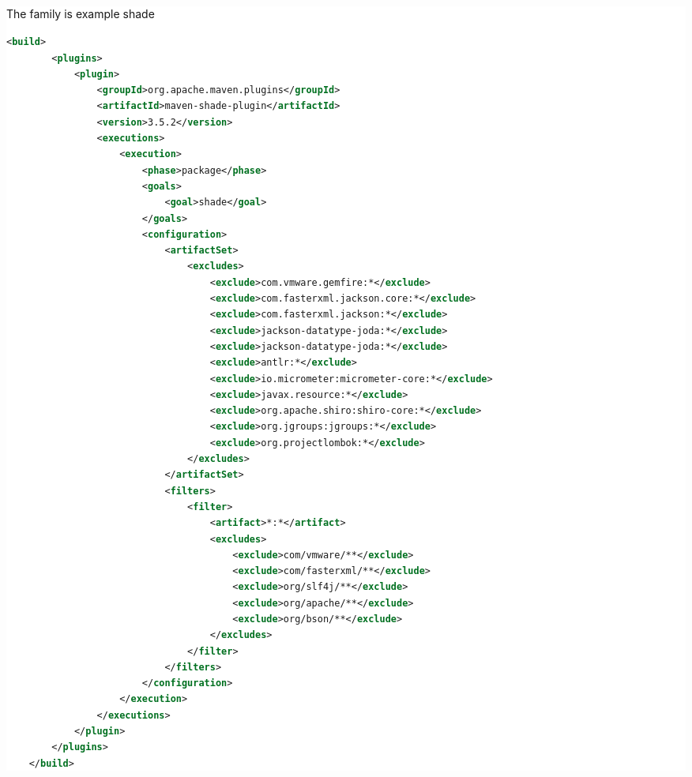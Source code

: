 
The family is example shade

```xml
<build>
		<plugins>
			<plugin>
				<groupId>org.apache.maven.plugins</groupId>
				<artifactId>maven-shade-plugin</artifactId>
				<version>3.5.2</version>
				<executions>
					<execution>
						<phase>package</phase>
						<goals>
							<goal>shade</goal>
						</goals>
						<configuration>
							<artifactSet>
								<excludes>
									<exclude>com.vmware.gemfire:*</exclude>
									<exclude>com.fasterxml.jackson.core:*</exclude>
									<exclude>com.fasterxml.jackson:*</exclude>
									<exclude>jackson-datatype-joda:*</exclude>
									<exclude>jackson-datatype-joda:*</exclude>
									<exclude>antlr:*</exclude>
									<exclude>io.micrometer:micrometer-core:*</exclude>
									<exclude>javax.resource:*</exclude>
									<exclude>org.apache.shiro:shiro-core:*</exclude>
									<exclude>org.jgroups:jgroups:*</exclude>
									<exclude>org.projectlombok:*</exclude>
								</excludes>
							</artifactSet>
							<filters>
								<filter>
									<artifact>*:*</artifact>
									<excludes>
										<exclude>com/vmware/**</exclude>
										<exclude>com/fasterxml/**</exclude>
										<exclude>org/slf4j/**</exclude>
										<exclude>org/apache/**</exclude>
										<exclude>org/bson/**</exclude>
									</excludes>
								</filter>
							</filters>
						</configuration>
					</execution>
				</executions>
			</plugin>
		</plugins>
	</build>

```
